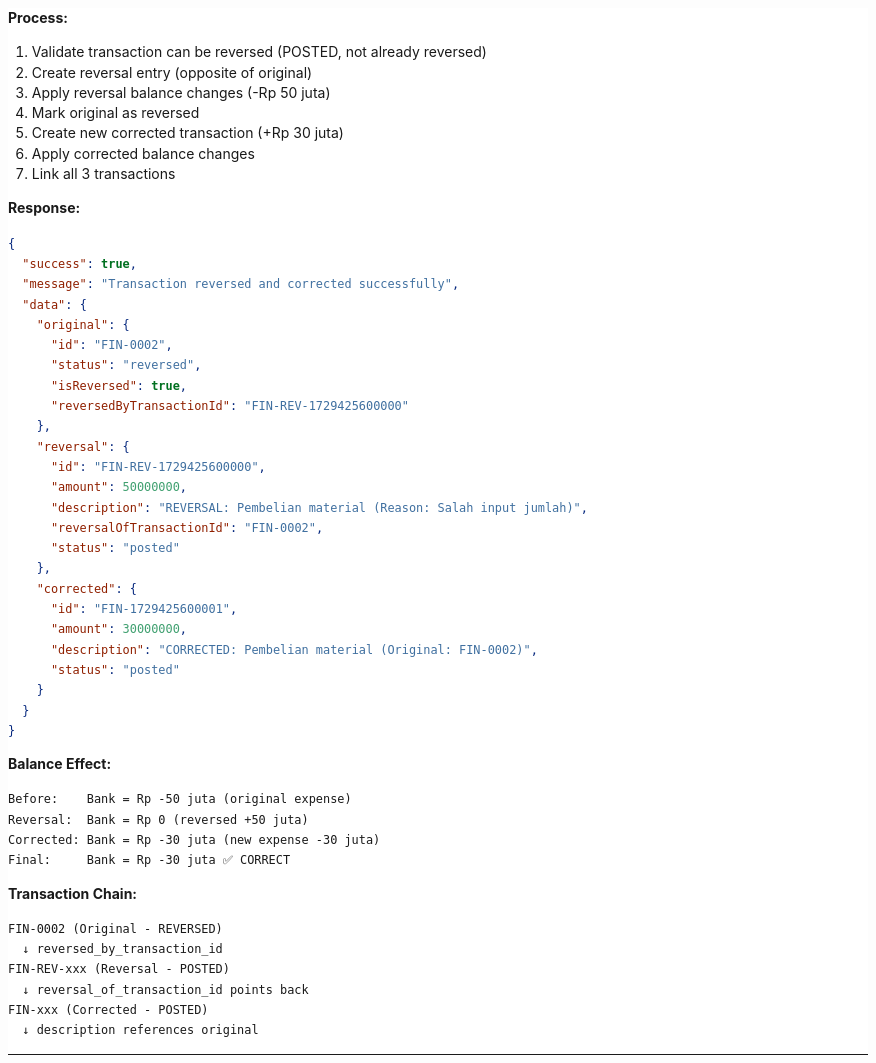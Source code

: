 **Process:**
1. Validate transaction can be reversed (POSTED, not already reversed)
2. Create reversal entry (opposite of original)
3. Apply reversal balance changes (-Rp 50 juta)
4. Mark original as reversed
5. Create new corrected transaction (+Rp 30 juta)
6. Apply corrected balance changes
7. Link all 3 transactions

**Response:**
```json
{
  "success": true,
  "message": "Transaction reversed and corrected successfully",
  "data": {
    "original": {
      "id": "FIN-0002",
      "status": "reversed",
      "isReversed": true,
      "reversedByTransactionId": "FIN-REV-1729425600000"
    },
    "reversal": {
      "id": "FIN-REV-1729425600000",
      "amount": 50000000,
      "description": "REVERSAL: Pembelian material (Reason: Salah input jumlah)",
      "reversalOfTransactionId": "FIN-0002",
      "status": "posted"
    },
    "corrected": {
      "id": "FIN-1729425600001",
      "amount": 30000000,
      "description": "CORRECTED: Pembelian material (Original: FIN-0002)",
      "status": "posted"
    }
  }
}
```

**Balance Effect:**
```
Before:    Bank = Rp -50 juta (original expense)
Reversal:  Bank = Rp 0 (reversed +50 juta)
Corrected: Bank = Rp -30 juta (new expense -30 juta)
Final:     Bank = Rp -30 juta ✅ CORRECT
```

**Transaction Chain:**
```
FIN-0002 (Original - REVERSED)
  ↓ reversed_by_transaction_id
FIN-REV-xxx (Reversal - POSTED)
  ↓ reversal_of_transaction_id points back
FIN-xxx (Corrected - POSTED)
  ↓ description references original
```

---